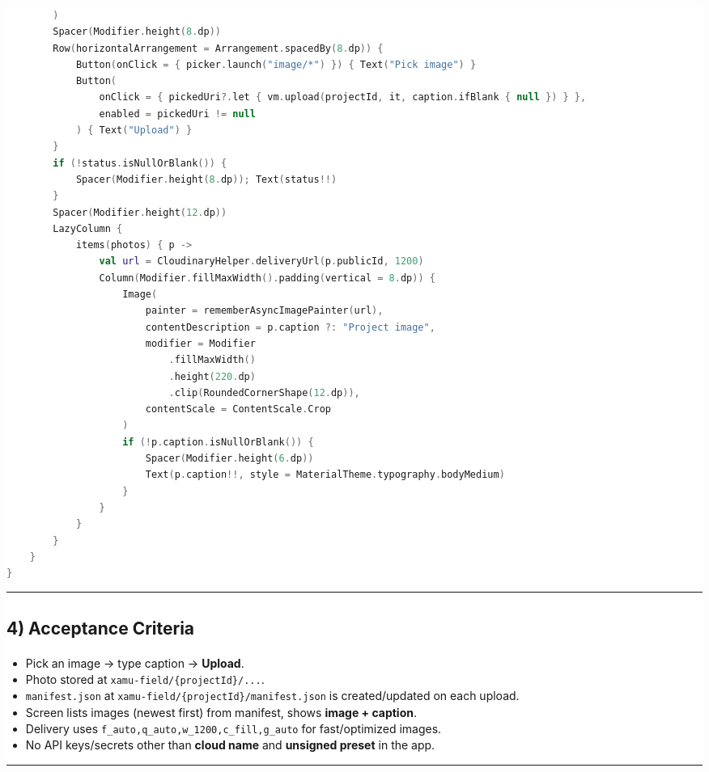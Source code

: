 ```kotlin
        )
        Spacer(Modifier.height(8.dp))
        Row(horizontalArrangement = Arrangement.spacedBy(8.dp)) {
            Button(onClick = { picker.launch("image/*") }) { Text("Pick image") }
            Button(
                onClick = { pickedUri?.let { vm.upload(projectId, it, caption.ifBlank { null }) } },
                enabled = pickedUri != null
            ) { Text("Upload") }
        }
        if (!status.isNullOrBlank()) {
            Spacer(Modifier.height(8.dp)); Text(status!!)
        }
        Spacer(Modifier.height(12.dp))
        LazyColumn {
            items(photos) { p ->
                val url = CloudinaryHelper.deliveryUrl(p.publicId, 1200)
                Column(Modifier.fillMaxWidth().padding(vertical = 8.dp)) {
                    Image(
                        painter = rememberAsyncImagePainter(url),
                        contentDescription = p.caption ?: "Project image",
                        modifier = Modifier
                            .fillMaxWidth()
                            .height(220.dp)
                            .clip(RoundedCornerShape(12.dp)),
                        contentScale = ContentScale.Crop
                    )
                    if (!p.caption.isNullOrBlank()) {
                        Spacer(Modifier.height(6.dp))
                        Text(p.caption!!, style = MaterialTheme.typography.bodyMedium)
                    }
                }
            }
        }
    }
}
```

---

## 4) Acceptance Criteria

* Pick an image → type caption → **Upload**.
* Photo stored at `xamu-field/{projectId}/...`.
* `manifest.json` at `xamu-field/{projectId}/manifest.json` is created/updated on each upload.
* Screen lists images (newest first) from manifest, shows **image + caption**.
* Delivery uses `f_auto,q_auto,w_1200,c_fill,g_auto` for fast/optimized images.
* No API keys/secrets other than **cloud name** and **unsigned preset** in the app.

---
